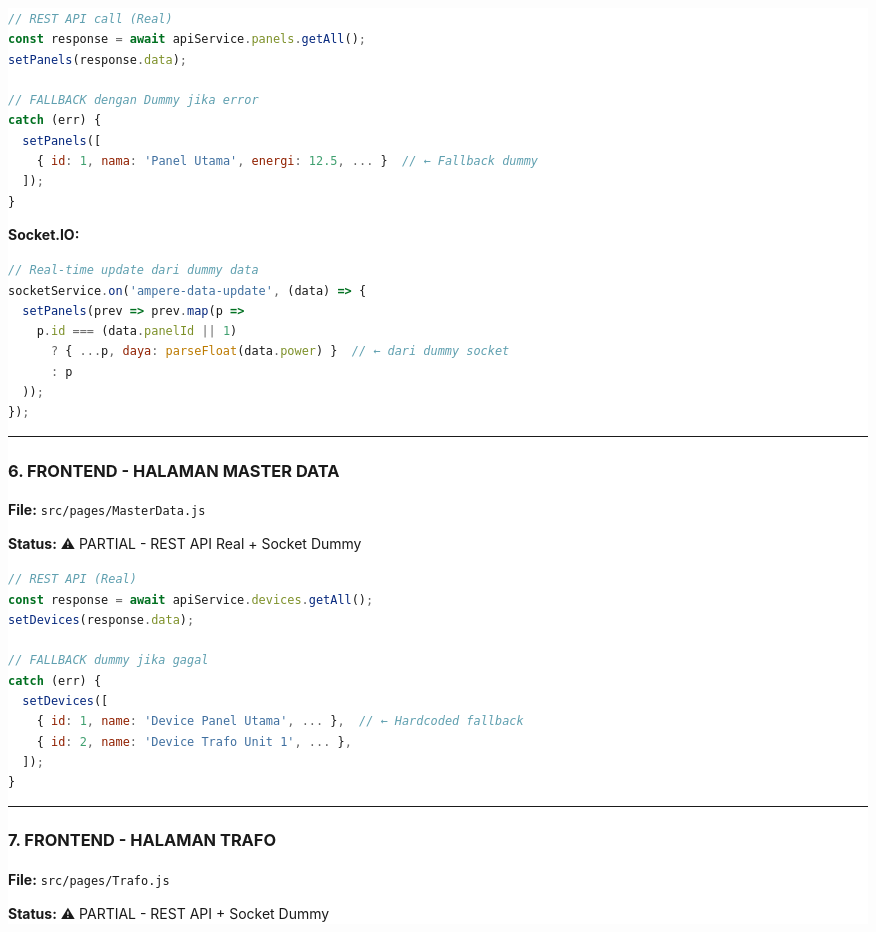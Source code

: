 ```javascript
// REST API call (Real)
const response = await apiService.panels.getAll();
setPanels(response.data);

// FALLBACK dengan Dummy jika error
catch (err) {
  setPanels([
    { id: 1, nama: 'Panel Utama', energi: 12.5, ... }  // ← Fallback dummy
  ]);
}
```

**Socket.IO:**
```javascript
// Real-time update dari dummy data
socketService.on('ampere-data-update', (data) => {
  setPanels(prev => prev.map(p => 
    p.id === (data.panelId || 1) 
      ? { ...p, daya: parseFloat(data.power) }  // ← dari dummy socket
      : p
  ));
});
```

---

### 6. FRONTEND - HALAMAN MASTER DATA

**File:** `src/pages/MasterData.js`

**Status:** ⚠️ PARTIAL - REST API Real + Socket Dummy

```javascript
// REST API (Real)
const response = await apiService.devices.getAll();
setDevices(response.data);

// FALLBACK dummy jika gagal
catch (err) {
  setDevices([
    { id: 1, name: 'Device Panel Utama', ... },  // ← Hardcoded fallback
    { id: 2, name: 'Device Trafo Unit 1', ... },
  ]);
}
```

---

### 7. FRONTEND - HALAMAN TRAFO

**File:** `src/pages/Trafo.js`

**Status:** ⚠️ PARTIAL - REST API + Socket Dummy

